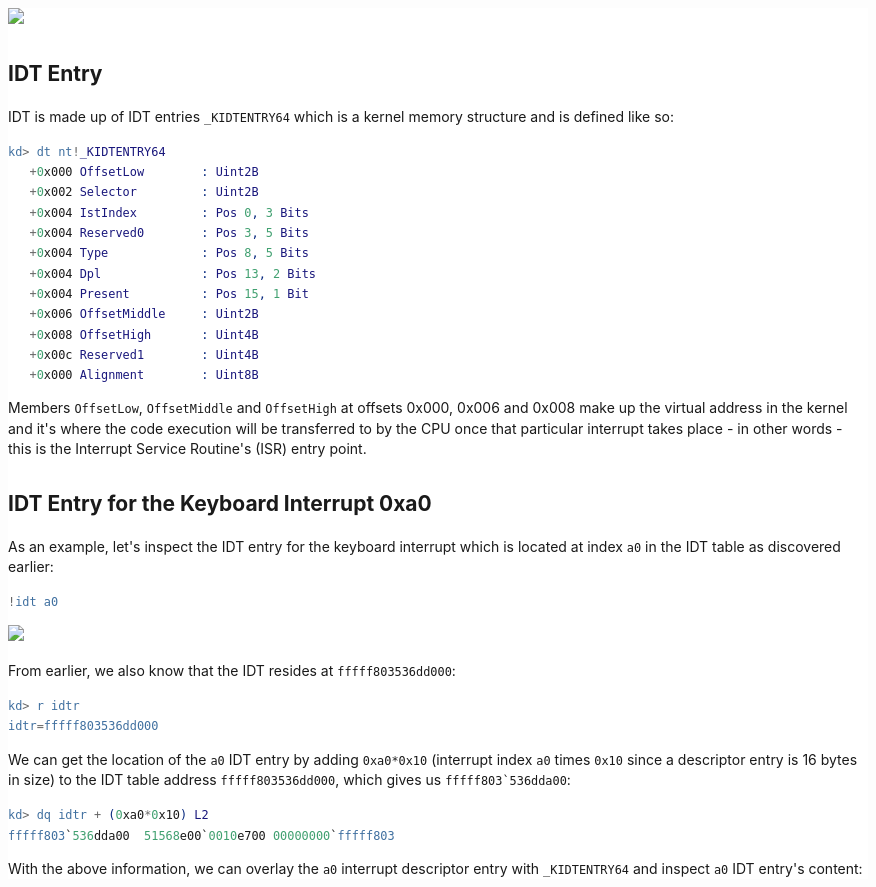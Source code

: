 ![](../../.gitbook/assets/image%20%28515%29.png)

## IDT Entry

IDT is made up of IDT entries `_KIDTENTRY64` which is a kernel memory structure and is defined like so:

```erlang
kd> dt nt!_KIDTENTRY64
   +0x000 OffsetLow        : Uint2B
   +0x002 Selector         : Uint2B
   +0x004 IstIndex         : Pos 0, 3 Bits
   +0x004 Reserved0        : Pos 3, 5 Bits
   +0x004 Type             : Pos 8, 5 Bits
   +0x004 Dpl              : Pos 13, 2 Bits
   +0x004 Present          : Pos 15, 1 Bit
   +0x006 OffsetMiddle     : Uint2B
   +0x008 OffsetHigh       : Uint4B
   +0x00c Reserved1        : Uint4B
   +0x000 Alignment        : Uint8B
```

Members `OffsetLow`, `OffsetMiddle` and `OffsetHigh` at offsets 0x000, 0x006 and 0x008 make up the virtual address in the kernel and it's where the code execution will be transferred to by the CPU once that particular interrupt takes place - in other words - this is the Interrupt Service Routine's \(ISR\) entry point.

## IDT Entry for the Keyboard Interrupt 0xa0

As an example, let's inspect the IDT entry for the keyboard interrupt which is located at index `a0` in the IDT table as discovered earlier:

```erlang
!idt a0
```

![](../../.gitbook/assets/image%20%28199%29.png)

From earlier, we also know that the IDT resides at `fffff803536dd000`:

```erlang
kd> r idtr
idtr=fffff803536dd000
```

We can get the location of the `a0` IDT entry by adding `0xa0*0x10` \(interrupt index `a0` times `0x10` since a descriptor entry is 16 bytes in size\) to the IDT table address `fffff803536dd000`, which gives us ``fffff803`536dda00``:

```erlang
kd> dq idtr + (0xa0*0x10) L2
fffff803`536dda00  51568e00`0010e700 00000000`fffff803
```

With the above information, we can overlay the `a0` interrupt descriptor entry with `_KIDTENTRY64` and inspect `a0` IDT entry's content:
